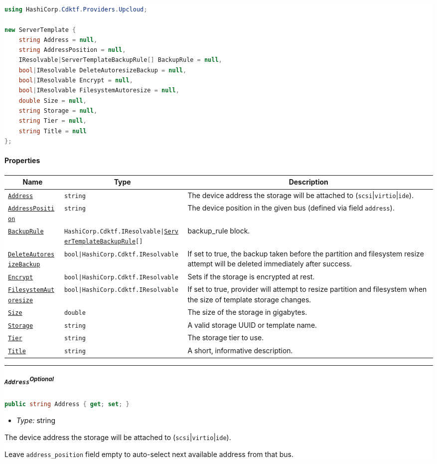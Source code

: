 ```csharp
using HashiCorp.Cdktf.Providers.Upcloud;

new ServerTemplate {
    string Address = null,
    string AddressPosition = null,
    IResolvable|ServerTemplateBackupRule[] BackupRule = null,
    bool|IResolvable DeleteAutoresizeBackup = null,
    bool|IResolvable Encrypt = null,
    bool|IResolvable FilesystemAutoresize = null,
    double Size = null,
    string Storage = null,
    string Tier = null,
    string Title = null
};
```

#### Properties <a name="Properties" id="Properties"></a>

| **Name** | **Type** | **Description** |
| --- | --- | --- |
| <code><a href="#@cdktf/provider-upcloud.server.ServerTemplate.property.address">Address</a></code> | <code>string</code> | The device address the storage will be attached to (`scsi`\|`virtio`\|`ide`). |
| <code><a href="#@cdktf/provider-upcloud.server.ServerTemplate.property.addressPosition">AddressPosition</a></code> | <code>string</code> | The device position in the given bus (defined via field `address`). |
| <code><a href="#@cdktf/provider-upcloud.server.ServerTemplate.property.backupRule">BackupRule</a></code> | <code>HashiCorp.Cdktf.IResolvable\|<a href="#@cdktf/provider-upcloud.server.ServerTemplateBackupRule">ServerTemplateBackupRule</a>[]</code> | backup_rule block. |
| <code><a href="#@cdktf/provider-upcloud.server.ServerTemplate.property.deleteAutoresizeBackup">DeleteAutoresizeBackup</a></code> | <code>bool\|HashiCorp.Cdktf.IResolvable</code> | If set to true, the backup taken before the partition and filesystem resize attempt will be deleted immediately after success. |
| <code><a href="#@cdktf/provider-upcloud.server.ServerTemplate.property.encrypt">Encrypt</a></code> | <code>bool\|HashiCorp.Cdktf.IResolvable</code> | Sets if the storage is encrypted at rest. |
| <code><a href="#@cdktf/provider-upcloud.server.ServerTemplate.property.filesystemAutoresize">FilesystemAutoresize</a></code> | <code>bool\|HashiCorp.Cdktf.IResolvable</code> | If set to true, provider will attempt to resize partition and filesystem when the size of template storage changes. |
| <code><a href="#@cdktf/provider-upcloud.server.ServerTemplate.property.size">Size</a></code> | <code>double</code> | The size of the storage in gigabytes. |
| <code><a href="#@cdktf/provider-upcloud.server.ServerTemplate.property.storage">Storage</a></code> | <code>string</code> | A valid storage UUID or template name. |
| <code><a href="#@cdktf/provider-upcloud.server.ServerTemplate.property.tier">Tier</a></code> | <code>string</code> | The storage tier to use. |
| <code><a href="#@cdktf/provider-upcloud.server.ServerTemplate.property.title">Title</a></code> | <code>string</code> | A short, informative description. |

---

##### `Address`<sup>Optional</sup> <a name="Address" id="@cdktf/provider-upcloud.server.ServerTemplate.property.address"></a>

```csharp
public string Address { get; set; }
```

- *Type:* string

The device address the storage will be attached to (`scsi`|`virtio`|`ide`).

Leave `address_position` field empty to auto-select next available address from that bus.

